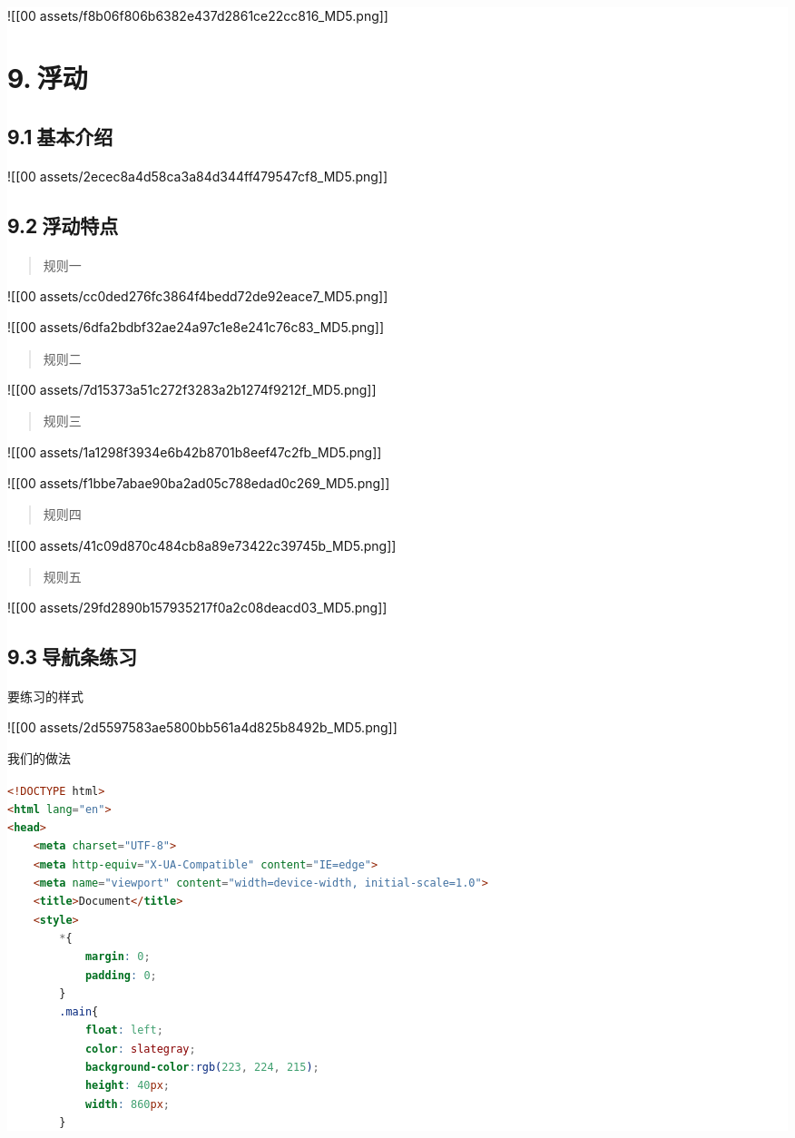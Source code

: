 ![[00 assets/f8b06f806b6382e437d2861ce22cc816_MD5.png]]

# 9. 浮动

## 9.1 基本介绍

![[00 assets/2ecec8a4d58ca3a84d344ff479547cf8_MD5.png]]

## 9.2 浮动特点

> 规则一

![[00 assets/cc0ded276fc3864f4bedd72de92eace7_MD5.png]]

![[00 assets/6dfa2bdbf32ae24a97c1e8e241c76c83_MD5.png]]

> 规则二

![[00 assets/7d15373a51c272f3283a2b1274f9212f_MD5.png]]

> 规则三

![[00 assets/1a1298f3934e6b42b8701b8eef47c2fb_MD5.png]]

![[00 assets/f1bbe7abae90ba2ad05c788edad0c269_MD5.png]]

> 规则四

![[00 assets/41c09d870c484cb8a89e73422c39745b_MD5.png]]

> 规则五

![[00 assets/29fd2890b157935217f0a2c08deacd03_MD5.png]]

## 9.3 导航条练习

要练习的样式

![[00 assets/2d5597583ae5800bb561a4d825b8492b_MD5.png]]

我们的做法

```html
<!DOCTYPE html>
<html lang="en">
<head>
    <meta charset="UTF-8">
    <meta http-equiv="X-UA-Compatible" content="IE=edge">
    <meta name="viewport" content="width=device-width, initial-scale=1.0">
    <title>Document</title>
    <style>
        *{
            margin: 0;
            padding: 0;
        }
        .main{
            float: left;
            color: slategray;
            background-color:rgb(223, 224, 215);
            height: 40px;
            width: 860px;
        }
```